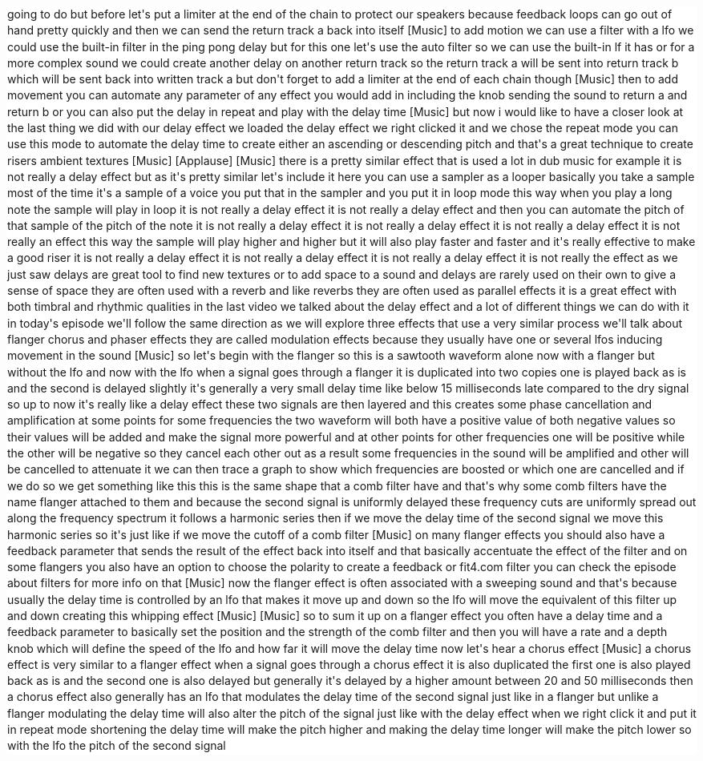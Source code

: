 going to do but before let's put a limiter at the end of the chain to protect our speakers because feedback loops can go out of hand pretty quickly and then we can send the return track a back into itself [Music] to add motion we can use a filter with a lfo we could use the built-in filter in the ping pong delay but for this one let's use the auto filter so we can use the built-in lf it has or for a more complex sound we could create another delay on another return track so the return track a will be sent into return track b which will be sent back into written track a but don't forget to add a limiter at the end of each chain though [Music] then to add movement you can automate any parameter of any effect you would add in including the knob sending the sound to return a and return b or you can also put the delay in repeat and play with the delay time [Music] but now i would like to have a closer look at the last thing we did with our delay effect we loaded the delay effect we right clicked it and we chose the repeat mode you can use this mode to automate the delay time to create either an ascending or descending pitch and that's a great technique to create risers ambient textures [Music] [Applause] [Music] there is a pretty similar effect that is used a lot in dub music for example it is not really a delay effect but as it's pretty similar let's include it here you can use a sampler as a looper basically you take a sample most of the time it's a sample of a voice you put that in the sampler and you put it in loop mode this way when you play a long note the sample will play in loop it is not really a delay effect it is not really a delay effect and then you can automate the pitch of that sample of the pitch of the note it is not really a delay effect it is not really a delay effect it is not really a delay effect it is not really an effect this way the sample will play higher and higher but it will also play faster and faster and it's really effective to make a good riser it is not really a delay effect it is not really a delay effect it is not really a delay effect it is not really the effect as we just saw delays are great tool to find new textures or to add space to a sound and delays are rarely used on their own to give a sense of space they are often used with a reverb and like reverbs they are often used as parallel effects it is a great effect with both timbral and rhythmic qualities in the last video we talked about the delay effect and a lot of different things we can do with it in today's episode we'll follow the same direction as we will explore three effects that use a very similar process we'll talk about flanger chorus and phaser effects they are called modulation effects because they usually have one or several lfos inducing movement in the sound [Music] so let's begin with the flanger so this is a sawtooth waveform alone now with a flanger but without the lfo and now with the lfo when a signal goes through a flanger it is duplicated into two copies one is played back as is and the second is delayed slightly it's generally a very small delay time like below 15 milliseconds late compared to the dry signal so up to now it's really like a delay effect these two signals are then layered and this creates some phase cancellation and amplification at some points for some frequencies the two waveform will both have a positive value of both negative values so their values will be added and make the signal more powerful and at other points for other frequencies one will be positive while the other will be negative so they cancel each other out as a result some frequencies in the sound will be amplified and other will be cancelled to attenuate it we can then trace a graph to show which frequencies are boosted or which one are cancelled and if we do so we get something like this this is the same shape that a comb filter have and that's why some comb filters have the name flanger attached to them and because the second signal is uniformly delayed these frequency cuts are uniformly spread out along the frequency spectrum it follows a harmonic series then if we move the delay time of the second signal we move this harmonic series so it's just like if we move the cutoff of a comb filter [Music] on many flanger effects you should also have a feedback parameter that sends the result of the effect back into itself and that basically accentuate the effect of the filter and on some flangers you also have an option to choose the polarity to create a feedback or fit4.com filter you can check the episode about filters for more info on that [Music] now the flanger effect is often associated with a sweeping sound and that's because usually the delay time is controlled by an lfo that makes it move up and down so the lfo will move the equivalent of this filter up and down creating this whipping effect [Music] [Music] so to sum it up on a flanger effect you often have a delay time and a feedback parameter to basically set the position and the strength of the comb filter and then you will have a rate and a depth knob which will define the speed of the lfo and how far it will move the delay time now let's hear a chorus effect [Music] a chorus effect is very similar to a flanger effect when a signal goes through a chorus effect it is also duplicated the first one is also played back as is and the second one is also delayed but generally it's delayed by a higher amount between 20 and 50 milliseconds then a chorus effect also generally has an lfo that modulates the delay time of the second signal just like in a flanger but unlike a flanger modulating the delay time will also alter the pitch of the signal just like with the delay effect when we right click it and put it in repeat mode shortening the delay time will make the pitch higher and making the delay time longer will make the pitch lower so with the lfo the pitch of the second signal